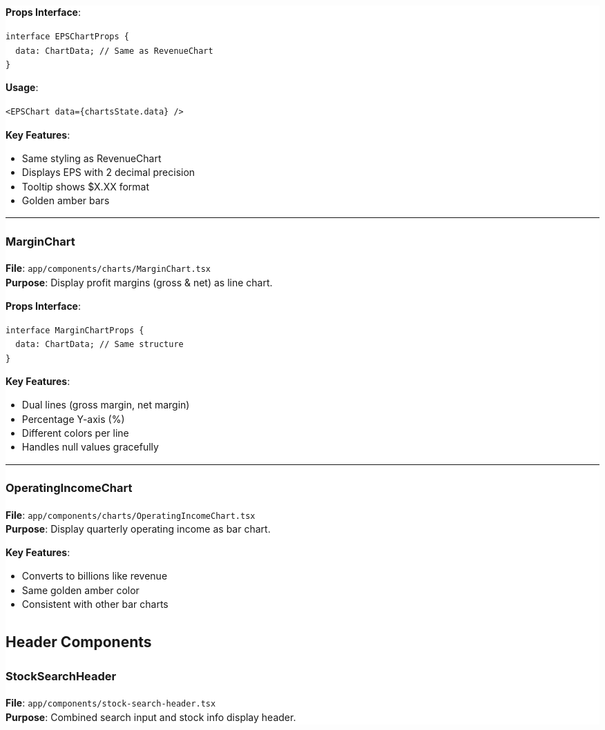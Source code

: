 **Props Interface**:
```tsx
interface EPSChartProps {
  data: ChartData; // Same as RevenueChart
}
```

**Usage**:
```tsx
<EPSChart data={chartsState.data} />
```

**Key Features**:
- Same styling as RevenueChart
- Displays EPS with 2 decimal precision
- Tooltip shows $X.XX format
- Golden amber bars

---

### MarginChart
**File**: `app/components/charts/MarginChart.tsx`  
**Purpose**: Display profit margins (gross & net) as line chart.

**Props Interface**:
```tsx
interface MarginChartProps {
  data: ChartData; // Same structure
}
```

**Key Features**:
- Dual lines (gross margin, net margin)
- Percentage Y-axis (%)
- Different colors per line
- Handles null values gracefully

---

### OperatingIncomeChart
**File**: `app/components/charts/OperatingIncomeChart.tsx`  
**Purpose**: Display quarterly operating income as bar chart.

**Key Features**:
- Converts to billions like revenue
- Same golden amber color
- Consistent with other bar charts

## Header Components

### StockSearchHeader
**File**: `app/components/stock-search-header.tsx`  
**Purpose**: Combined search input and stock info display header.
